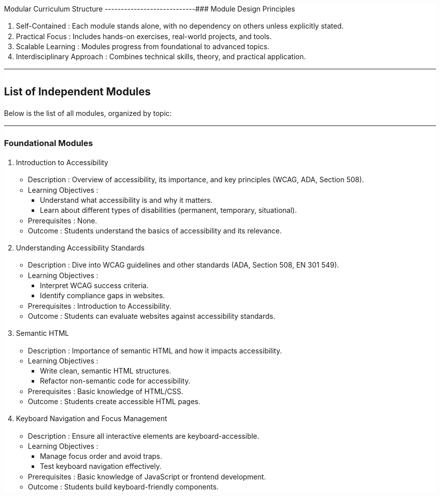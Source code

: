 Modular Curriculum Structure
----------------------------### Module Design Principles

1.  Self-Contained : Each module stands alone, with no dependency on others unless explicitly stated.
2.  Practical Focus : Includes hands-on exercises, real-world projects, and tools.
3.  Scalable Learning : Modules progress from foundational to advanced topics.
4.  Interdisciplinary Approach : Combines technical skills, theory, and practical application.

---

## List of Independent Modules

Below is the list of all modules, organized by topic:

---

### Foundational Modules

1.  Introduction to Accessibility

    - Description : Overview of accessibility, its importance, and key principles (WCAG, ADA, Section 508).
    - Learning Objectives :
      - Understand what accessibility is and why it matters.
      - Learn about different types of disabilities (permanent, temporary, situational).
    - Prerequisites : None.
    - Outcome : Students understand the basics of accessibility and its relevance.

2.  Understanding Accessibility Standards

    - Description : Dive into WCAG guidelines and other standards (ADA, Section 508, EN 301 549).
    - Learning Objectives :
      - Interpret WCAG success criteria.
      - Identify compliance gaps in websites.
    - Prerequisites : Introduction to Accessibility.
    - Outcome : Students can evaluate websites against accessibility standards.

3.  Semantic HTML

    - Description : Importance of semantic HTML and how it impacts accessibility.
    - Learning Objectives :
      - Write clean, semantic HTML structures.
      - Refactor non-semantic code for accessibility.
    - Prerequisites : Basic knowledge of HTML/CSS.
    - Outcome : Students create accessible HTML pages.

4.  Keyboard Navigation and Focus Management

    - Description : Ensure all interactive elements are keyboard-accessible.
    - Learning Objectives :
      - Manage focus order and avoid traps.
      - Test keyboard navigation effectively.
    - Prerequisites : Basic knowledge of JavaScript or frontend development.
    - Outcome : Students build keyboard-friendly components.
